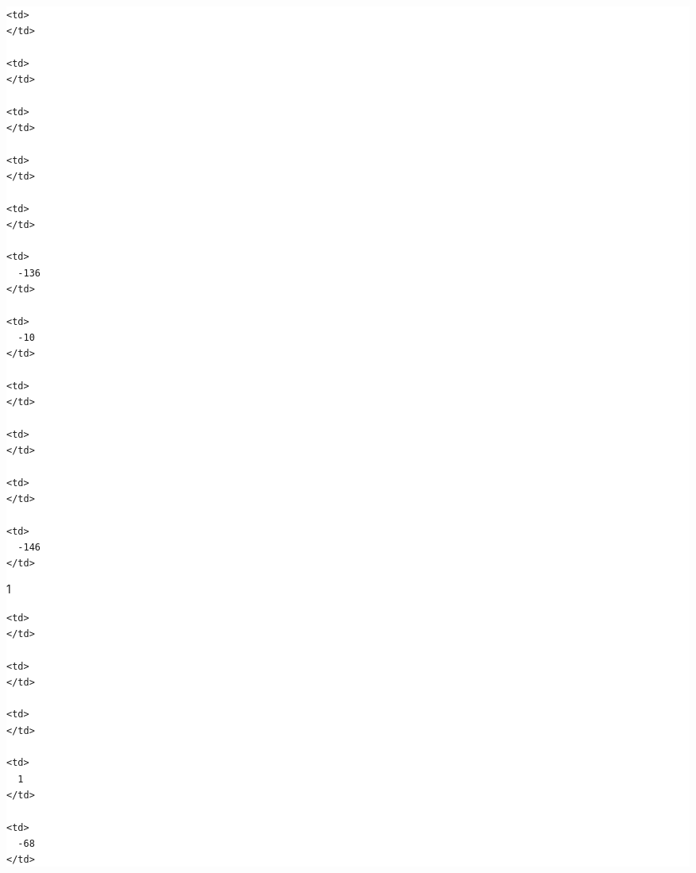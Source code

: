     <td>
    </td>
    
    <td>
    </td>
    
    <td>
    </td>
    
    <td>
    </td>
    
    <td>
    </td>
    
    <td>
      -136
    </td>
    
    <td>
      -10
    </td>
    
    <td>
    </td>
    
    <td>
    </td>
    
    <td>
    </td>
    
    <td>
      -146
    </td>
  </tr>
  
  <tr>
    <td>
      1
    </td>
    
    <td>
    </td>
    
    <td>
    </td>
    
    <td>
    </td>
    
    <td>
      1
    </td>
    
    <td>
      -68
    </td>
    